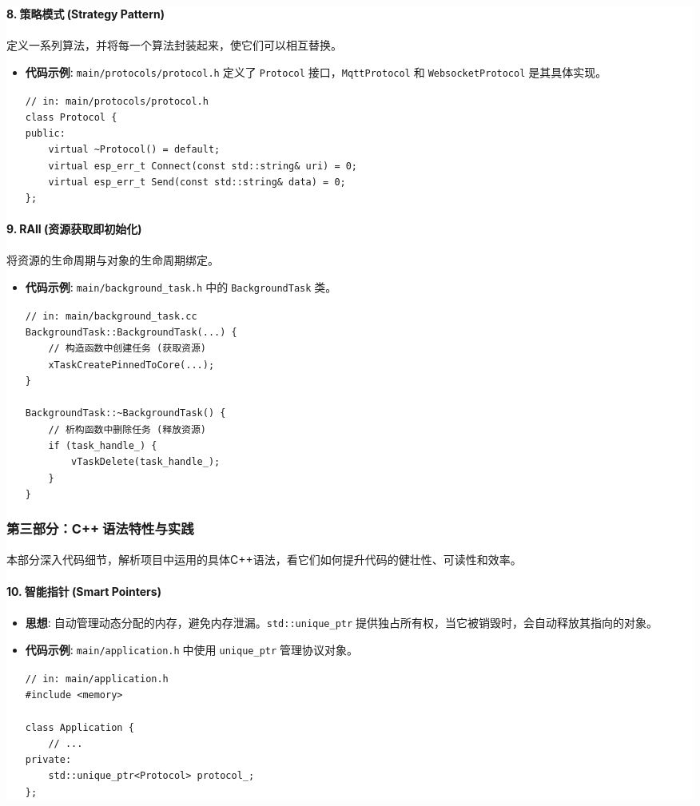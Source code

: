 #### 8. 策略模式 (Strategy Pattern)

定义一系列算法，并将每一个算法封装起来，使它们可以相互替换。

- **代码示例**: `main/protocols/protocol.h` 定义了 `Protocol` 接口，`MqttProtocol` 和 `WebsocketProtocol` 是其具体实现。

  ```
  // in: main/protocols/protocol.h
  class Protocol {
  public:
      virtual ~Protocol() = default;
      virtual esp_err_t Connect(const std::string& uri) = 0;
      virtual esp_err_t Send(const std::string& data) = 0;
  };
  ```

#### 9. RAII (资源获取即初始化)

将资源的生命周期与对象的生命周期绑定。

- **代码示例**: `main/background_task.h` 中的 `BackgroundTask` 类。

  ```
  // in: main/background_task.cc
  BackgroundTask::BackgroundTask(...) {
      // 构造函数中创建任务 (获取资源)
      xTaskCreatePinnedToCore(...);
  }
  
  BackgroundTask::~BackgroundTask() {
      // 析构函数中删除任务 (释放资源)
      if (task_handle_) {
          vTaskDelete(task_handle_);
      }
  }
  ```

### 第三部分：C++ 语法特性与实践

本部分深入代码细节，解析项目中运用的具体C++语法，看它们如何提升代码的健壮性、可读性和效率。

#### 10. 智能指针 (Smart Pointers)

- **思想**: 自动管理动态分配的内存，避免内存泄漏。`std::unique_ptr` 提供独占所有权，当它被销毁时，会自动释放其指向的对象。

- **代码示例**: `main/application.h` 中使用 `unique_ptr` 管理协议对象。

  ```
  // in: main/application.h
  #include <memory>
  
  class Application {
      // ...
  private:
      std::unique_ptr<Protocol> protocol_;
  };
  ```
